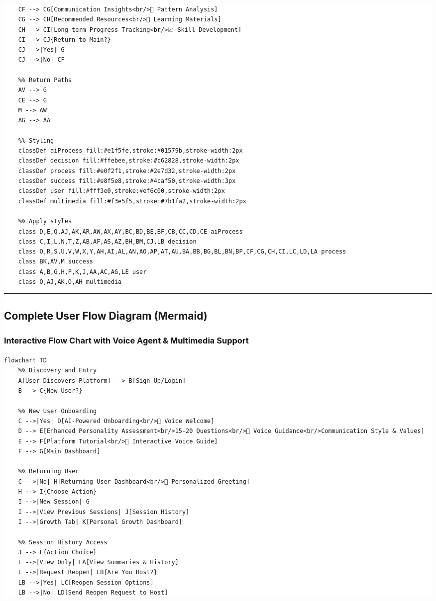 ```mermaid
    CF --> CG[Communication Insights<br/>💬 Pattern Analysis]
    CG --> CH[Recommended Resources<br/>📖 Learning Materials]
    CH --> CI[Long-term Progress Tracking<br/>📈 Skill Development]
    CI --> CJ{Return to Main?}
    CJ -->|Yes| G
    CJ -->|No| CF

    %% Return Paths
    AV --> G
    CE --> G
    M --> AW
    AG --> AA

    %% Styling
    classDef aiProcess fill:#e1f5fe,stroke:#01579b,stroke-width:2px
    classDef decision fill:#ffebee,stroke:#c62828,stroke-width:2px
    classDef process fill:#e0f2f1,stroke:#2e7d32,stroke-width:2px
    classDef success fill:#e8f5e8,stroke:#4caf50,stroke-width:3px
    classDef user fill:#fff3e0,stroke:#ef6c00,stroke-width:2px
    classDef multimedia fill:#f3e5f5,stroke:#7b1fa2,stroke-width:2px

    %% Apply styles
    class D,E,Q,AJ,AK,AR,AW,AX,AY,BC,BD,BE,BF,CB,CC,CD,CE aiProcess
    class C,I,L,N,T,Z,AB,AF,AS,AZ,BH,BM,CJ,LB decision
    class O,R,S,U,V,W,X,Y,AH,AI,AL,AN,AO,AP,AT,AU,BA,BB,BG,BL,BN,BP,CF,CG,CH,CI,LC,LD,LA process
    class BK,AV,M success
    class A,B,G,H,P,K,J,AA,AC,AG,LE user
    class Q,AJ,AK,O,AH multimedia
```

---

## Complete User Flow Diagram (Mermaid)

### Interactive Flow Chart with Voice Agent & Multimedia Support

```mermaid
flowchart TD
    %% Discovery and Entry
    A[User Discovers Platform] --> B[Sign Up/Login]
    B --> C{New User?}

    %% New User Onboarding
    C -->|Yes| D[AI-Powered Onboarding<br/>🎤 Voice Welcome]
    D --> E[Enhanced Personality Assessment<br/>15-20 Questions<br/>🎤 Voice Guidance<br/>Communication Style & Values]
    E --> F[Platform Tutorial<br/>🎤 Interactive Voice Guide]
    F --> G[Main Dashboard]

    %% Returning User
    C -->|No| H[Returning User Dashboard<br/>🎤 Personalized Greeting]
    H --> I{Choose Action}
    I -->|New Session| G
    I -->|View Previous Sessions| J[Session History]
    I -->|Growth Tab| K[Personal Growth Dashboard]

    %% Session History Access
    J --> L{Action Choice}
    L -->|View Only| LA[View Summaries & History]
    L -->|Request Reopen| LB{Are You Host?}
    LB -->|Yes| LC[Reopen Session Options]
    LB -->|No| LD[Send Reopen Request to Host]
```